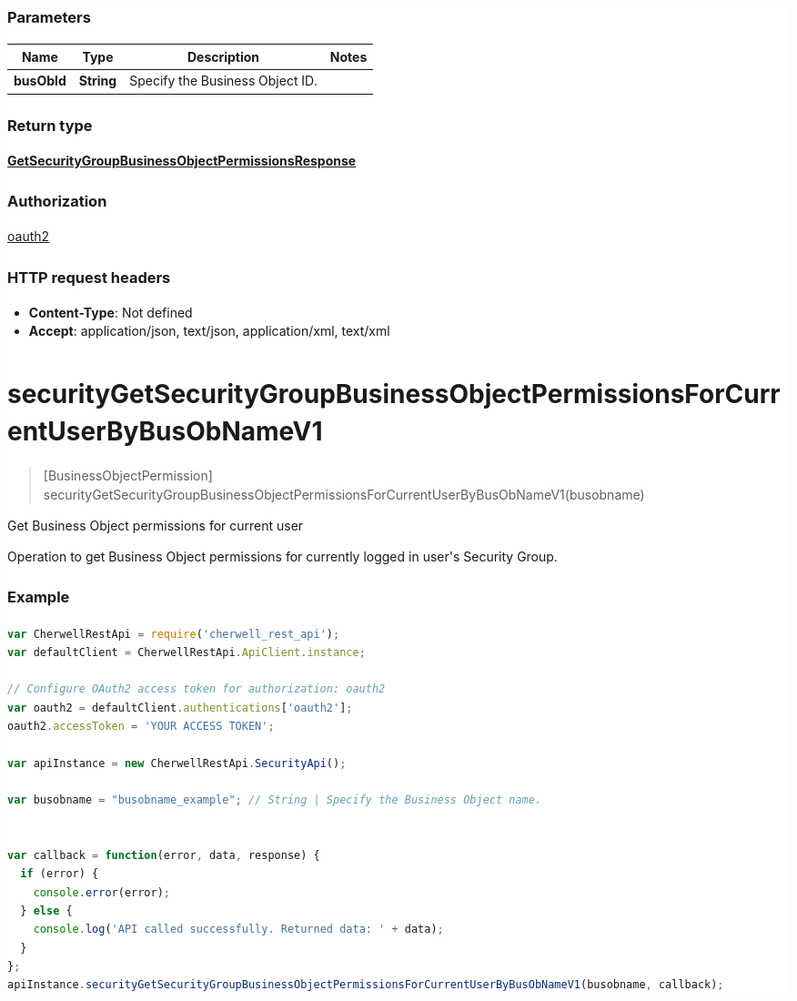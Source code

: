 ### Parameters

Name | Type | Description  | Notes
------------- | ------------- | ------------- | -------------
 **busObId** | **String**| Specify the Business Object ID. | 

### Return type

[**GetSecurityGroupBusinessObjectPermissionsResponse**](GetSecurityGroupBusinessObjectPermissionsResponse.md)

### Authorization

[oauth2](../README.md#oauth2)

### HTTP request headers

 - **Content-Type**: Not defined
 - **Accept**: application/json, text/json, application/xml, text/xml

<a name="securityGetSecurityGroupBusinessObjectPermissionsForCurrentUserByBusObNameV1"></a>
# **securityGetSecurityGroupBusinessObjectPermissionsForCurrentUserByBusObNameV1**
> [BusinessObjectPermission] securityGetSecurityGroupBusinessObjectPermissionsForCurrentUserByBusObNameV1(busobname)

Get Business Object permissions for current user

Operation to get Business Object permissions for currently logged in user&#39;s Security Group.

### Example
```javascript
var CherwellRestApi = require('cherwell_rest_api');
var defaultClient = CherwellRestApi.ApiClient.instance;

// Configure OAuth2 access token for authorization: oauth2
var oauth2 = defaultClient.authentications['oauth2'];
oauth2.accessToken = 'YOUR ACCESS TOKEN';

var apiInstance = new CherwellRestApi.SecurityApi();

var busobname = "busobname_example"; // String | Specify the Business Object name.


var callback = function(error, data, response) {
  if (error) {
    console.error(error);
  } else {
    console.log('API called successfully. Returned data: ' + data);
  }
};
apiInstance.securityGetSecurityGroupBusinessObjectPermissionsForCurrentUserByBusObNameV1(busobname, callback);
```
